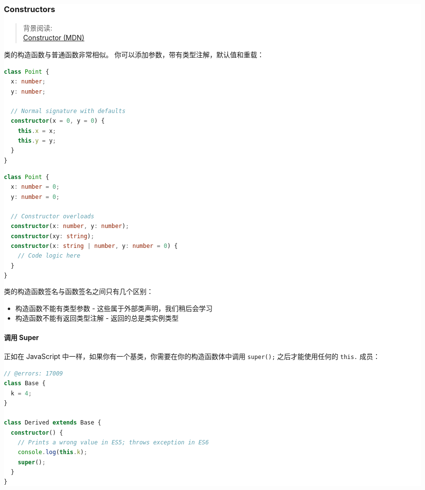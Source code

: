 ### Constructors

<blockquote class='bg-reading'>
   <p>背景阅读:<br />
   <a href='https://developer.mozilla.org/en-US/docs/Web/JavaScript/Reference/Classes/constructor'>Constructor (MDN)</a><br/>
   </p>
</blockquote>

类的构造函数与普通函数非常相似。
你可以添加参数，带有类型注解，默认值和重载：

```ts twoslash
class Point {
  x: number;
  y: number;

  // Normal signature with defaults
  constructor(x = 0, y = 0) {
    this.x = x;
    this.y = y;
  }
}
```

```ts twoslash
class Point {
  x: number = 0;
  y: number = 0;

  // Constructor overloads
  constructor(x: number, y: number);
  constructor(xy: string);
  constructor(x: string | number, y: number = 0) {
    // Code logic here
  }
}
```

类的构造函数签名与函数签名之间只有几个区别：

- 构造函数不能有类型参数 - 这些属于外部类声明，我们稍后会学习
- 构造函数不能有返回类型注解 - 返回的总是类实例类型

#### 调用 Super

正如在 JavaScript 中一样，如果你有一个基类，你需要在你的构造函数体中调用 `super();` 之后才能使用任何的 `this.` 成员：

```ts twoslash
// @errors: 17009
class Base {
  k = 4;
}

class Derived extends Base {
  constructor() {
    // Prints a wrong value in ES5; throws exception in ES6
    console.log(this.k);
    super();
  }
}
```

